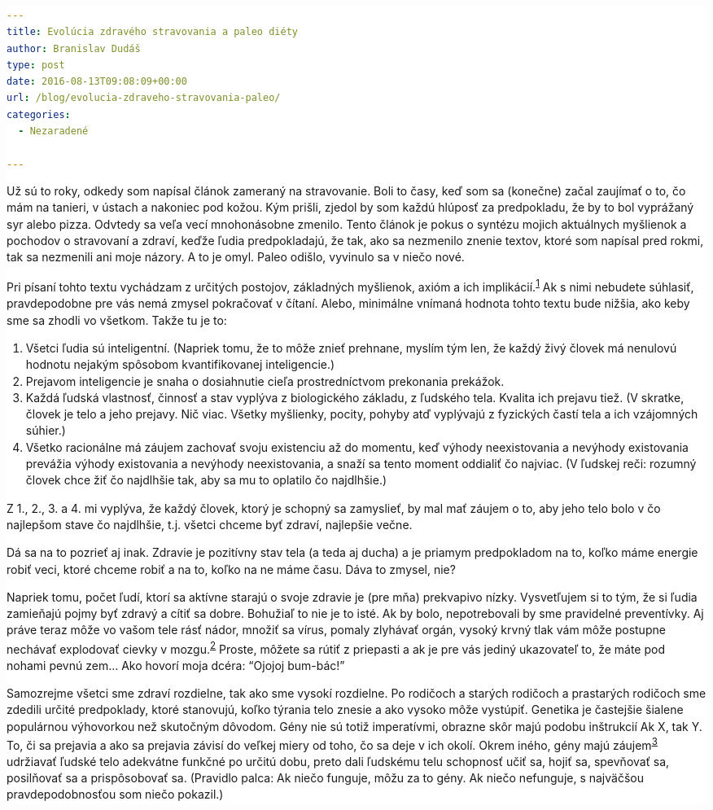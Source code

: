```yaml
---
title: Evolúcia zdravého stravovania a paleo diéty
author: Branislav Dudáš
type: post
date: 2016-08-13T09:08:09+00:00
url: /blog/evolucia-zdraveho-stravovania-paleo/
categories:
  - Nezaradené

---
```

Už sú to roky, odkedy som napísal článok zameraný na stravovanie. Boli to časy, keď som sa (konečne) začal zaujímať o to, čo mám na tanieri, v ústach a nakoniec pod kožou. Kým prišli, zjedol by som každú hlúposť za predpokladu, že by to bol vyprážaný syr alebo pizza. Odvtedy sa veľa vecí mnohonásobne zmenilo. Tento článok je pokus o syntézu mojich aktuálnych myšlienok a pochodov o stravovaní a zdraví, keďže ľudia predpokladajú, že tak, ako sa nezmenilo znenie textov, ktoré som napísal pred rokmi, tak sa nezmenili ani moje názory. A to je omyl. Paleo odišlo, vyvinulo sa v niečo nové.

Pri písaní tohto textu vychádzam z určitých postojov, základných myšlienok, axióm a ich implikácií.<sup id="fnref-234-1"><a href="#fn-234-1">1</a></sup> Ak s nimi nebudete súhlasiť, pravdepodobne pre vás nemá zmysel pokračovať v čítaní. Alebo, minimálne vnímaná hodnota tohto textu bude nižšia, ako keby sme sa zhodli vo všetkom. Takže tu je to:

  1. Všetci ľudia sú inteligentní. (Napriek tomu, že to môže znieť prehnane, myslím tým len, že každý živý človek má nenulovú hodnotu nejakým spôsobom kvantifikovanej inteligencie.)
  2. Prejavom inteligencie je snaha o dosiahnutie cieľa prostredníctvom prekonania prekážok.
  3. Každá ľudská vlastnosť, činnosť a stav vyplýva z biologického základu, z ľudského tela. Kvalita ich prejavu tiež. (V skratke, človek je telo a jeho prejavy. Nič viac. Všetky myšlienky, pocity, pohyby atď vyplývajú z fyzických častí tela a ich vzájomných súhier.)
  4. Všetko racionálne má záujem zachovať svoju existenciu až do momentu, keď výhody neexistovania a nevýhody existovania prevážia výhody existovania a nevýhody neexistovania, a snaží sa tento moment oddialiť čo najviac. (V ľudskej reči: rozumný človek chce žiť čo najdlhšie tak, aby sa mu to oplatilo čo najdlhšie.)

Z 1., 2., 3. a 4. mi vyplýva, že každý človek, ktorý je schopný sa zamyslieť, by mal mať záujem o to, aby jeho telo bolo v čo najlepšom stave čo najdlhšie, t.j. všetci chceme byť zdraví, najlepšie večne.

Dá sa na to pozrieť aj inak. Zdravie je pozitívny stav tela (a teda aj ducha) a je priamym predpokladom na to, koľko máme energie robiť veci, ktoré chceme robiť a na to, koľko na ne máme času. Dáva to zmysel, nie?

Napriek tomu, počet ľudí, ktorí sa aktívne starajú o svoje zdravie je (pre mňa) prekvapivo nízky. Vysvetľujem si to tým, že si ľudia zamieňajú pojmy byť zdravý a cítiť sa dobre. Bohužiaľ to nie je to isté. Ak by bolo, nepotrebovali by sme pravidelné preventívky. Aj práve teraz môže vo vašom tele rásť nádor, množiť sa vírus, pomaly zlyhávať orgán, vysoký krvný tlak vám môže postupne nechávať explodovať cievky v mozgu.<sup id="fnref-234-2"><a href="#fn-234-2">2</a></sup> Proste, môžete sa rútiť z priepasti a ak je pre vás jediný ukazovateľ to, že máte pod nohami pevnú zem… Ako hovorí moja dcéra: “Ojojoj bum-bác!”

Samozrejme všetci sme zdraví rozdielne, tak ako sme vysokí rozdielne. Po rodičoch a starých rodičoch a prastarých rodičoch sme zdedili určité predpoklady, ktoré stanovujú, koľko týrania telo znesie a ako vysoko môže vystúpiť. Genetika je častejšie šialene populárnou výhovorkou než skutočným dôvodom. Gény nie sú totiž imperatívmi, obrazne skôr majú podobu inštrukcií Ak X, tak Y. To, či sa prejavia a ako sa prejavia závisí do veľkej miery od toho, čo sa deje v ich okolí. Okrem iného, gény majú záujem<sup id="fnref-234-3"><a href="#fn-234-3">3</a></sup> udržiavať ľudské telo adekvátne funkčné po určitú dobu, preto dali ľudskému telu schopnosť učiť sa, hojiť sa, spevňovať sa, posilňovať sa a prispôsobovať sa. (Pravidlo palca: Ak niečo funguje, môžu za to gény. Ak niečo nefunguje, s najväčšou pravdepodobnosťou som niečo pokazil.)
